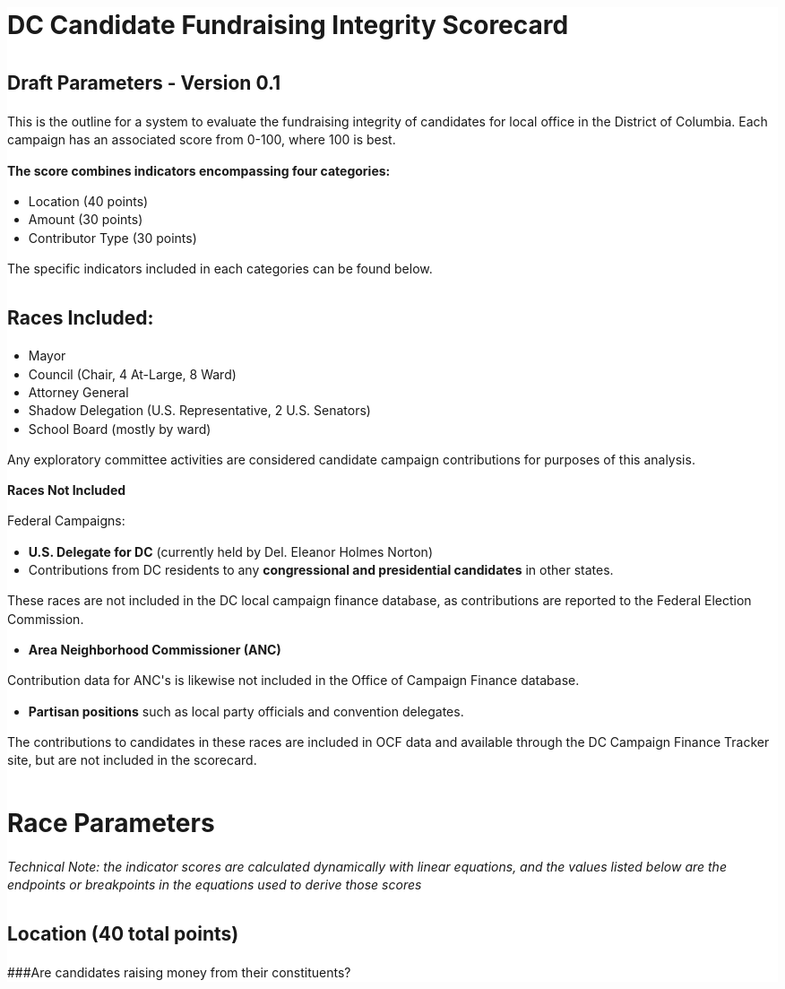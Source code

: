 # DC Candidate Fundraising Integrity Scorecard
## Draft Parameters - Version 0.1

This is the outline for a system to evaluate the fundraising integrity of candidates for local office in the District of Columbia. Each campaign has an associated score from 0-100, where 100 is best.

**The score combines indicators encompassing four categories:**

  
  - Location (40 points)
  - Amount (30 points)
  - Contributor Type (30 points)


The specific indicators included in each categories can be found below.


## Races Included:
  - Mayor
  - Council (Chair, 4 At-Large, 8 Ward)
  - Attorney General
  - Shadow Delegation (U.S. Representative, 2 U.S. Senators)
  - School Board (mostly by ward)

Any exploratory committee activities are considered candidate campaign contributions for purposes of this analysis.

**Races Not Included**

Federal Campaigns:
 - **U.S. Delegate for DC** (currently held by Del. Eleanor Holmes Norton)
 - Contributions from DC residents to any **congressional and presidential candidates** in other states.

 These races are not included in the DC local campaign finance database, as contributions are reported to the Federal Election Commission.

 - **Area Neighborhood Commissioner (ANC)**

 Contribution data for ANC's is likewise not included in the Office of Campaign Finance database.

 - **Partisan positions** such as local party officials and convention delegates.

 The contributions to candidates in these races are included in OCF data and available through the DC Campaign Finance Tracker site, but are not included in the scorecard.


# Race Parameters
*Technical Note: the indicator scores are calculated dynamically with linear equations, and the values listed below are the endpoints or breakpoints in the equations used to derive those scores*

## Location (40 total points)
###Are candidates raising money from their constituents?

